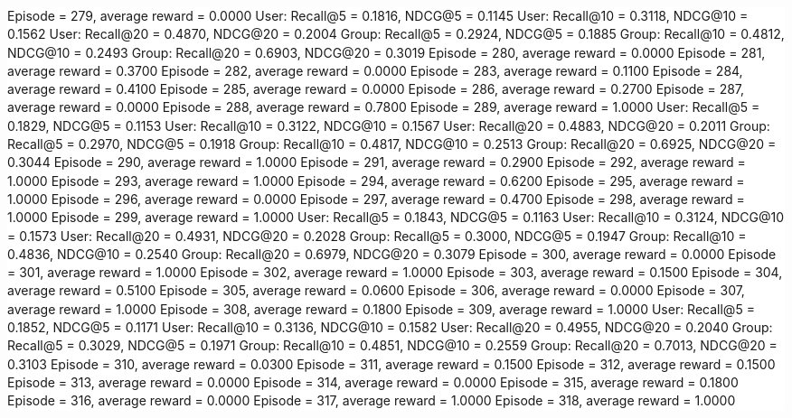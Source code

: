 Episode = 279, average reward = 0.0000
User: Recall@5 = 0.1816, NDCG@5 = 0.1145
User: Recall@10 = 0.3118, NDCG@10 = 0.1562
User: Recall@20 = 0.4870, NDCG@20 = 0.2004
Group: Recall@5 = 0.2924, NDCG@5 = 0.1885
Group: Recall@10 = 0.4812, NDCG@10 = 0.2493
Group: Recall@20 = 0.6903, NDCG@20 = 0.3019
Episode = 280, average reward = 0.0000
Episode = 281, average reward = 0.3700
Episode = 282, average reward = 0.0000
Episode = 283, average reward = 0.1100
Episode = 284, average reward = 0.4100
Episode = 285, average reward = 0.0000
Episode = 286, average reward = 0.2700
Episode = 287, average reward = 0.0000
Episode = 288, average reward = 0.7800
Episode = 289, average reward = 1.0000
User: Recall@5 = 0.1829, NDCG@5 = 0.1153
User: Recall@10 = 0.3122, NDCG@10 = 0.1567
User: Recall@20 = 0.4883, NDCG@20 = 0.2011
Group: Recall@5 = 0.2970, NDCG@5 = 0.1918
Group: Recall@10 = 0.4817, NDCG@10 = 0.2513
Group: Recall@20 = 0.6925, NDCG@20 = 0.3044
Episode = 290, average reward = 1.0000
Episode = 291, average reward = 0.2900
Episode = 292, average reward = 1.0000
Episode = 293, average reward = 1.0000
Episode = 294, average reward = 0.6200
Episode = 295, average reward = 1.0000
Episode = 296, average reward = 0.0000
Episode = 297, average reward = 0.4700
Episode = 298, average reward = 1.0000
Episode = 299, average reward = 1.0000
User: Recall@5 = 0.1843, NDCG@5 = 0.1163
User: Recall@10 = 0.3124, NDCG@10 = 0.1573
User: Recall@20 = 0.4931, NDCG@20 = 0.2028
Group: Recall@5 = 0.3000, NDCG@5 = 0.1947
Group: Recall@10 = 0.4836, NDCG@10 = 0.2540
Group: Recall@20 = 0.6979, NDCG@20 = 0.3079
Episode = 300, average reward = 0.0000
Episode = 301, average reward = 1.0000
Episode = 302, average reward = 1.0000
Episode = 303, average reward = 0.1500
Episode = 304, average reward = 0.5100
Episode = 305, average reward = 0.0600
Episode = 306, average reward = 0.0000
Episode = 307, average reward = 1.0000
Episode = 308, average reward = 0.1800
Episode = 309, average reward = 1.0000
User: Recall@5 = 0.1852, NDCG@5 = 0.1171
User: Recall@10 = 0.3136, NDCG@10 = 0.1582
User: Recall@20 = 0.4955, NDCG@20 = 0.2040
Group: Recall@5 = 0.3029, NDCG@5 = 0.1971
Group: Recall@10 = 0.4851, NDCG@10 = 0.2559
Group: Recall@20 = 0.7013, NDCG@20 = 0.3103
Episode = 310, average reward = 0.0300
Episode = 311, average reward = 0.1500
Episode = 312, average reward = 0.1500
Episode = 313, average reward = 0.0000
Episode = 314, average reward = 0.0000
Episode = 315, average reward = 0.1800
Episode = 316, average reward = 0.0000
Episode = 317, average reward = 1.0000
Episode = 318, average reward = 1.0000
